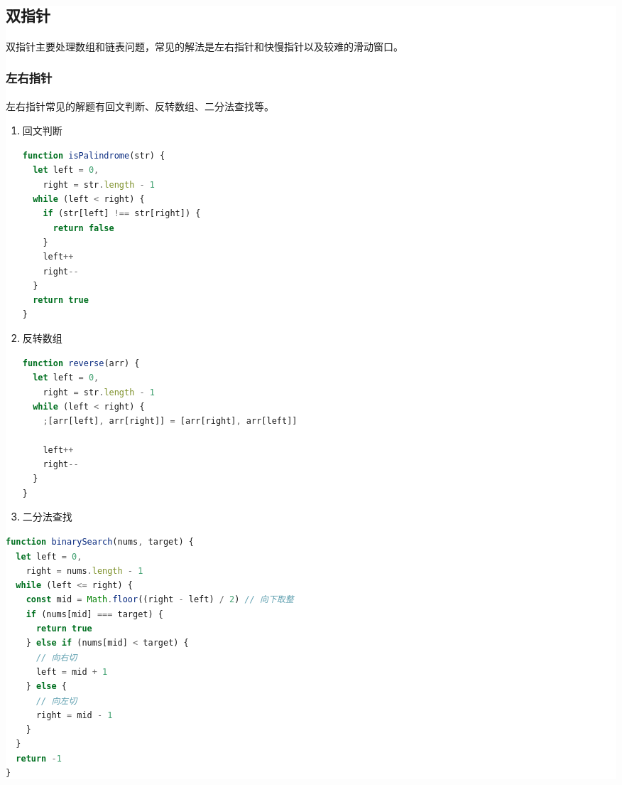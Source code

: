 ## 双指针

双指针主要处理数组和链表问题，常见的解法是左右指针和快慢指针以及较难的滑动窗口。

### 左右指针

左右指针常见的解题有回文判断、反转数组、二分法查找等。

1. 回文判断

   ```js
   function isPalindrome(str) {
     let left = 0,
       right = str.length - 1
     while (left < right) {
       if (str[left] !== str[right]) {
         return false
       }
       left++
       right--
     }
     return true
   }
   ```

2. 反转数组

   ```js
   function reverse(arr) {
     let left = 0,
       right = str.length - 1
     while (left < right) {
       ;[arr[left], arr[right]] = [arr[right], arr[left]]

       left++
       right--
     }
   }
   ```

3. 二分法查找

```js
function binarySearch(nums, target) {
  let left = 0,
    right = nums.length - 1
  while (left <= right) {
    const mid = Math.floor((right - left) / 2) // 向下取整
    if (nums[mid] === target) {
      return true
    } else if (nums[mid] < target) {
      // 向右切
      left = mid + 1
    } else {
      // 向左切
      right = mid - 1
    }
  }
  return -1
}
```
